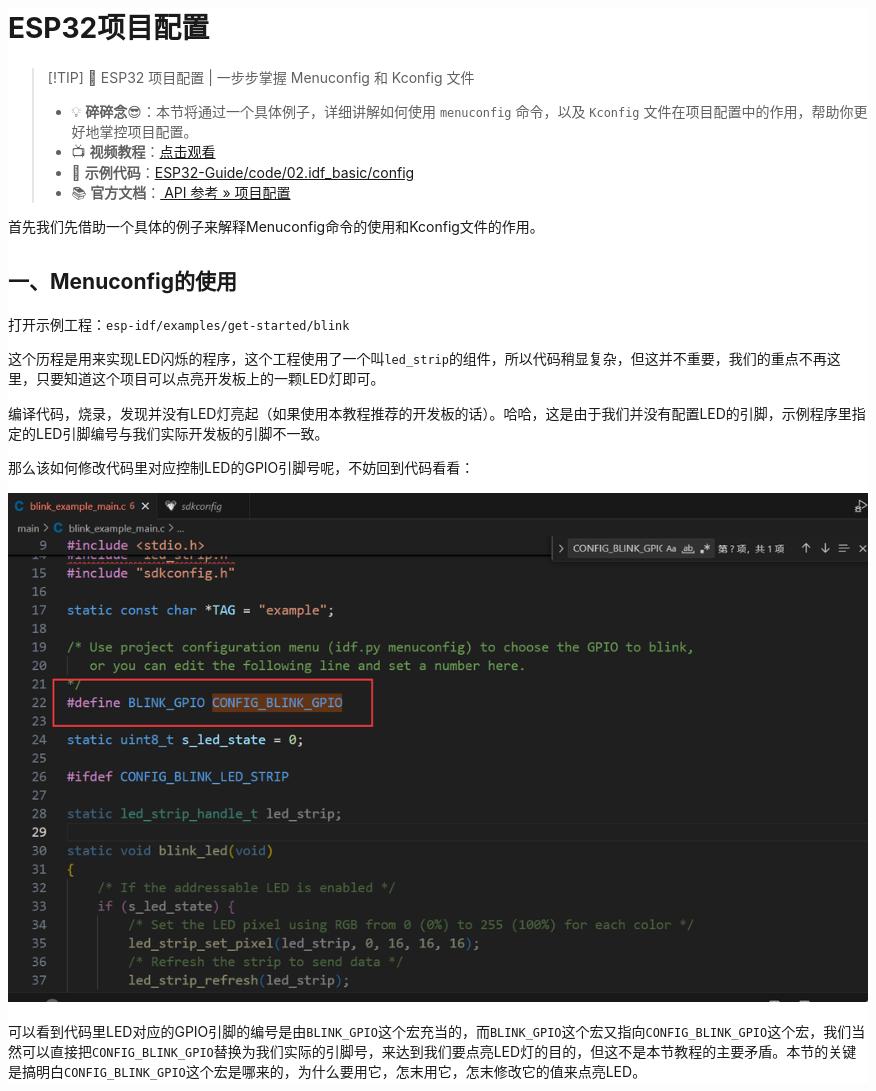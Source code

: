 # ESP32项目配置

> [!TIP] 🚀 ESP32 项目配置 | 一步步掌握 Menuconfig 和 Kconfig 文件  
> - 💡 **碎碎念**😎：本节将通过一个具体例子，详细讲解如何使用 `menuconfig` 命令，以及 `Kconfig` 文件在项目配置中的作用，帮助你更好地掌控项目配置。  
> - 📺 **视频教程**：[点击观看](https://www.bilibili.com/video/BV15xwbeiEnD)  
> - 💾 **示例代码**：[ESP32-Guide/code/02.idf_basic/config](https://github.com/DuRuofu/ESP32-Guide/tree/main/code/02.idf_basic/config)  
> - 📚 **官方文档**：[ API 参考 » 项目配置](https://docs.espressif.com/projects/esp-idf/zh_CN/v5.3.2/esp32/api-reference/kconfig.html)

首先我们先借助一个具体的例子来解释Menuconfig命令的使用和Kconfig文件的作用。
## 一、Menuconfig的使用

打开示例工程：`esp-idf/examples/get-started/blink`

这个历程是用来实现LED闪烁的程序，这个工程使用了一个叫`led_strip`的组件，所以代码稍显复杂，但这并不重要，我们的重点不再这里，只要知道这个项目可以点亮开发板上的一颗LED灯即可。

编译代码，烧录，发现并没有LED灯亮起（如果使用本教程推荐的开发板的话）。哈哈，这是由于我们并没有配置LED的引脚，示例程序里指定的LED引脚编号与我们实际开发板的引脚不一致。

那么该如何修改代码里对应控制LED的GPIO引脚号呢，不妨回到代码看看：

![](attachments/20250119165327.png)

可以看到代码里LED对应的GPIO引脚的编号是由`BLINK_GPIO`这个宏充当的，而`BLINK_GPIO`这个宏又指向`CONFIG_BLINK_GPIO`这个宏，我们当然可以直接把`CONFIG_BLINK_GPIO`替换为我们实际的引脚号，来达到我们要点亮LED灯的目的，但这不是本节教程的主要矛盾。本节的关键是搞明白`CONFIG_BLINK_GPIO`这个宏是哪来的，为什么要用它，怎末用它，怎末修改它的值来点亮LED。

